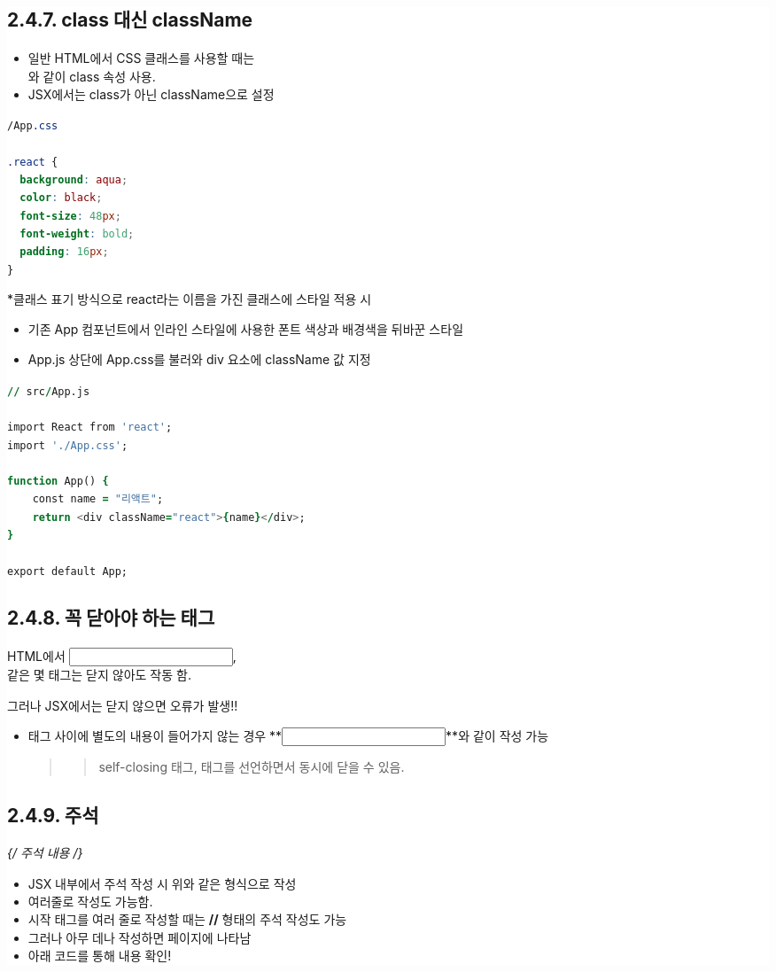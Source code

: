 ## 2.4.7. class 대신 className

- 일반 HTML에서 CSS 클래스를 사용할 때는 <div class="myclass"></div>와 같이 class 속성 사용.
- JSX에서는 class가 아닌 className으로 설정

```css
/App.css

.react {
  background: aqua;
  color: black;
  font-size: 48px;
  font-weight: bold;
  padding: 16px;
}
```

*클래스 표기 방식으로 react라는 이름을 가진 클래스에 스타일 적용 시  

* 기존 App 컴포넌트에서 인라인 스타일에 사용한 폰트 색상과 배경색을 뒤바꾼 스타일

 * App.js 상단에 App.css를 불러와 div 요소에 className 값 지정

```fortran
// src/App.js

import React from 'react';
import './App.css';

function App() {
	const name = "리액트";
	return <div className="react">{name}</div>;
}

export default App;
```

## 2.4.8. 꼭 닫아야 하는 태그

HTML에서 <input>, <br>같은 몇 태그는 닫지 않아도 작동 함.

그러나 JSX에서는 닫지 않으면 오류가 발생!!

- 태그 사이에 별도의 내용이 들어가지 않는 경우 **<input />**와 같이 작성 가능
    
    >> self-closing 태그, 태그를 선언하면서 동시에 닫을 수 있음.
    

## 2.4.9. 주석

**{/* 주석 내용 */}**

- JSX 내부에서 주석 작성 시 위와 같은 형식으로 작성
- 여러줄로 작성도 가능함.
- 시작 태그를 여러 줄로 작성할 때는 **//** 형태의 주석 작성도 가능
- 그러나 아무 데나 작성하면 페이지에 나타남
- 아래 코드를 통해 내용 확인!
